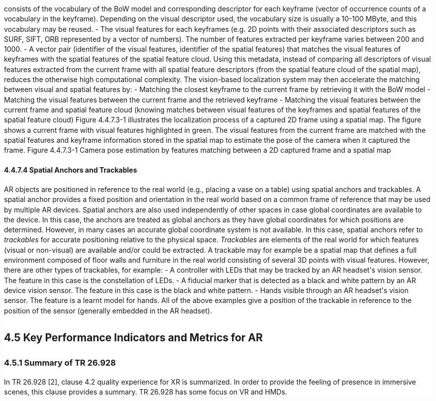 consists of the vocabulary of the BoW model and corresponding descriptor for
each keyframe (vector of occurrence counts of a vocabulary in the keyframe).
Depending on the visual descriptor used, the vocabulary size is usually a
10-100 MByte, and this vocabulary may be reused.
\- The visual features for each keyframes (e.g. 2D points with their
associated descriptors such as SURF, SIFT, ORB represented by a vector of
numbers). The number of features extracted per keyframe varies between 200 and
1000.
\- A vector pair (identifier of the visual features, identifier of the spatial
features) that matches the visual features of keyframes with the spatial
features of the spatial feature cloud.
Using this metadata, instead of comparing all descriptors of visual features
extracted from the current frame with all spatial feature descriptors (from
the spatial feature cloud of the spatial map), reduces the otherwise high
computational complexity.
The vision-based localization system may then accelerate the matching between
visual and spatial features by:
\- Matching the closest keyframe to the current frame by retrieving it with
the BoW model
\- Matching the visual features between the current frame and the retrieved
keyframe
\- Matching the visual features between the current frame and spatial feature
cloud (knowing matches between visual features of the keyframes and spatial
features of the spatial feature cloud)
Figure 4.4.7.3-1 illustrates the localization process of a captured 2D frame
using a spatial map. The figure shows a current frame with visual features
highlighted in green. The visual features from the current frame are matched
with the spatial features and keyframe information stored in the spatial map
to estimate the pose of the camera when it captured the frame.
Figure 4.4.7.3-1 Camera pose estimation by features matching between a 2D
captured frame and a spatial map
#### 4.4.7.4 Spatial Anchors and Trackables
AR objects are positioned in reference to the real world (e.g., placing a vase
on a table) using spatial anchors and trackables.
A spatial anchor provides a fixed position and orientation in the real world
based on a common frame of reference that may be used by multiple AR devices.
Spatial anchors are also used independently of other spaces in case global
coordinates are available to the device. In this case, the anchors are treated
as global anchors as they have global coordinates for which positions are
determined.
However, in many cases an accurate global coordinate system is not available.
In this case, spatial anchors refer to _trackables_ for accurate positioning
relative to the physical space. _Trackables_ are elements of the real world
for which features (visual or non-visual) are available and/or could be
extracted. A trackable may for example be a spatial map that defines a full
environment composed of floor walls and furniture in the real world consisting
of several 3D points with visual features. However, there are other types of
trackables, for example:
\- A controller with LEDs that may be tracked by an AR headset's vision
sensor. The feature in this case is the constellation of LEDs.
\- A fiducial marker that is detected as a black and white pattern by an AR
device vision sensor. The feature in this case is the black and white pattern.
\- Hands visible through an AR headset's vision sensor. The feature is a
learnt model for hands.
All of the above examples give a position of the trackable in reference to the
position of the sensor (generally embedded in the AR headset).
## 4.5 Key Performance Indicators and Metrics for AR
### 4.5.1 Summary of TR 26.928
In TR 26.928 [2], clause 4.2 quality experience for XR is summarized. In order
to provide the feeling of presence in immersive scenes, this clause provides a
summary. TR 26.928 has some focus on VR and HMDs.